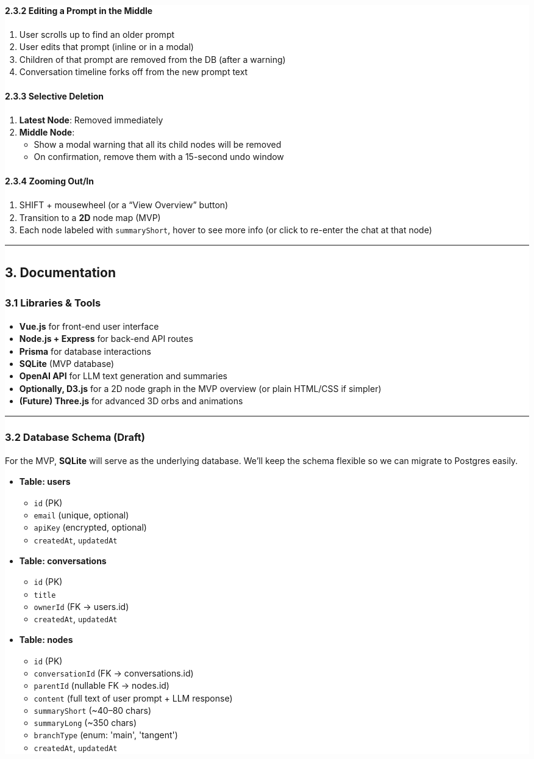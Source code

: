   

#### 2.3.2 **Editing a Prompt in the Middle**
1. User scrolls up to find an older prompt
2. User edits that prompt (inline or in a modal)
3. Children of that prompt are removed from the DB (after a warning)
4. Conversation timeline forks off from the new prompt text

#### 2.3.3 **Selective Deletion**
1. **Latest Node**: Removed immediately
2. **Middle Node**:
	 * Show a modal warning that all its child nodes will be removed
	 * On confirmation, remove them with a 15-second undo window
#### 2.3.4 **Zooming Out/In**
1. SHIFT \+ mousewheel (or a “View Overview” button)
2. Transition to a **2D** node map (MVP)
3. Each node labeled with `summaryShort`, hover to see more info (or click to re-enter the chat at that node)

---

## **3\. Documentation**

### **3.1 Libraries & Tools**
* **Vue.js** for front-end user interface
* **Node.js \+ Express** for back-end API routes
* **Prisma** for database interactions
* **SQLite** (MVP database)
* **OpenAI API** for LLM text generation and summaries
* **Optionally, D3.js** for a 2D node graph in the MVP overview (or plain HTML/CSS if simpler)
* **(Future) Three.js** for advanced 3D orbs and animations

---

### **3.2 Database Schema (Draft)**
For the MVP, **SQLite** will serve as the underlying database. We’ll keep the schema flexible so we can migrate to Postgres easily.

* **Table: users**
	* `id` (PK)
	* `email` (unique, optional)
	* `apiKey` (encrypted, optional)
	* `createdAt`, `updatedAt`
* **Table: conversations**
	* `id` (PK)
	* `title`
	* `ownerId` (FK → users.id)
	* `createdAt`, `updatedAt`

* **Table: nodes**
	* `id` (PK)
	* `conversationId` (FK → conversations.id)
	* `parentId` (nullable FK → nodes.id)
	* `content` (full text of user prompt \+ LLM response)
	* `summaryShort` (\~40–80 chars)
	* `summaryLong` (\~350 chars)
	* `branchType` (enum: 'main', 'tangent')
	* `createdAt`, `updatedAt`
